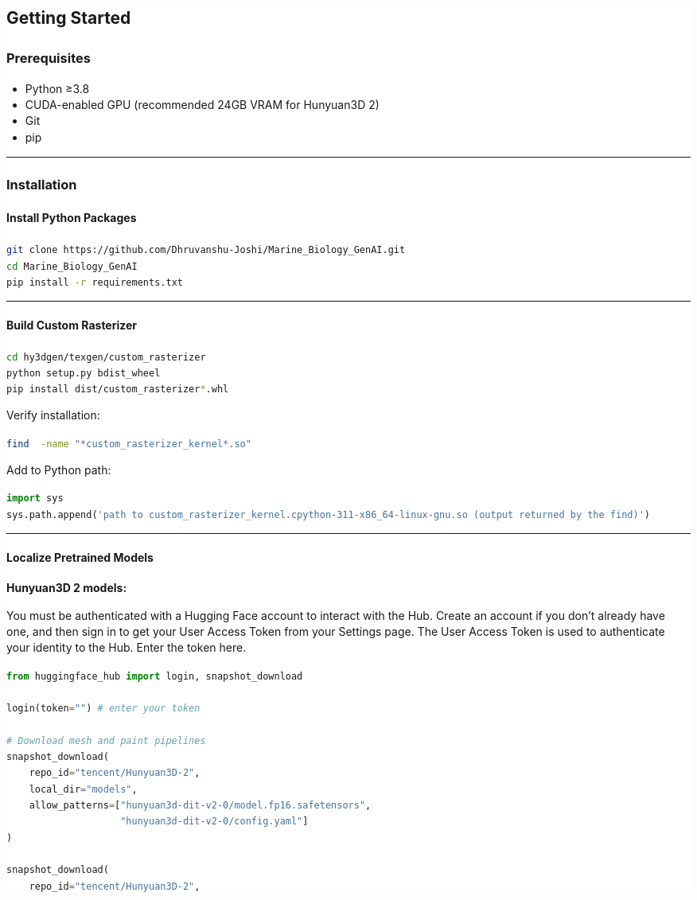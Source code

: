 ## Getting Started

### Prerequisites

- Python ≥3.8
- CUDA-enabled GPU (recommended 24GB VRAM for Hunyuan3D 2)
- Git
- pip

---

### Installation

#### Install Python Packages

```bash
git clone https://github.com/Dhruvanshu-Joshi/Marine_Biology_GenAI.git
cd Marine_Biology_GenAI
pip install -r requirements.txt
```
---

#### Build Custom Rasterizer

```bash
cd hy3dgen/texgen/custom_rasterizer
python setup.py bdist_wheel
pip install dist/custom_rasterizer*.whl
```

Verify installation:

```bash
find  -name "*custom_rasterizer_kernel*.so"
```

Add to Python path:

```python
import sys
sys.path.append('path to custom_rasterizer_kernel.cpython-311-x86_64-linux-gnu.so (output returned by the find)')
```

---

#### Localize Pretrained Models

**Hunyuan3D 2 models:**

You must be authenticated with a Hugging Face account to interact with the Hub. Create an account if you don’t already have one, and then sign in to get your User Access Token from your Settings page. The User Access Token is used to authenticate your identity to the Hub. Enter the token here.

```python
from huggingface_hub import login, snapshot_download

login(token="") # enter your token

# Download mesh and paint pipelines
snapshot_download(
    repo_id="tencent/Hunyuan3D-2",
    local_dir="models",
    allow_patterns=["hunyuan3d-dit-v2-0/model.fp16.safetensors",
                    "hunyuan3d-dit-v2-0/config.yaml"]
)

snapshot_download(
    repo_id="tencent/Hunyuan3D-2",
```